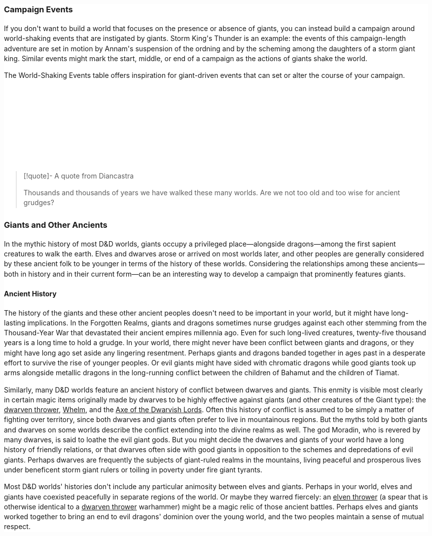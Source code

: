 ### Campaign Events

If you don't want to build a world that focuses on the presence or absence of giants, you can instead build a campaign around world-shaking events that are instigated by giants. Storm King's Thunder is an example: the events of this campaign-length adventure are set in motion by Annam's suspension of the ordning and by the scheming among the daughters of a storm giant king. Similar events might mark the start, middle, or end of a campaign as the actions of giants shake the world.

The World-Shaking Events table offers inspiration for giant-driven events that can set or alter the course of your campaign.

![Campaign Events; World-Shaking Events](/3-Mechanics/CLI/tables/campaign-events-world-shaking-events-bgg.md)

> [!quote]- A quote from Diancastra  
> 
> Thousands and thousands of years we have walked these many worlds. Are we not too old and too wise for ancient grudges?

### Giants and Other Ancients

In the mythic history of most D&D worlds, giants occupy a privileged place—alongside dragons—among the first sapient creatures to walk the earth. Elves and dwarves arose or arrived on most worlds later, and other peoples are generally considered by these ancient folk to be younger in terms of the history of these worlds. Considering the relationships among these ancients—both in history and in their current form—can be an interesting way to develop a campaign that prominently features giants.

#### Ancient History

The history of the giants and these other ancient peoples doesn't need to be important in your world, but it might have long-lasting implications. In the Forgotten Realms, giants and dragons sometimes nurse grudges against each other stemming from the Thousand-Year War that devastated their ancient empires millennia ago. Even for such long-lived creatures, twenty-five thousand years is a long time to hold a grudge. In your world, there might never have been conflict between giants and dragons, or they might have long ago set aside any lingering resentment. Perhaps giants and dragons banded together in ages past in a desperate effort to survive the rise of younger peoples. Or evil giants might have sided with chromatic dragons while good giants took up arms alongside metallic dragons in the long-running conflict between the children of Bahamut and the children of Tiamat.

Similarly, many D&D worlds feature an ancient history of conflict between dwarves and giants. This enmity is visible most clearly in certain magic items originally made by dwarves to be highly effective against giants (and other creatures of the Giant type): the [dwarven thrower](/3-Mechanics/CLI/items/dwarven-thrower.md), [Whelm](/3-Mechanics/CLI/items/whelm.md), and the [Axe of the Dwarvish Lords](/3-Mechanics/CLI/items/axe-of-the-dwarvish-lords.md). Often this history of conflict is assumed to be simply a matter of fighting over territory, since both dwarves and giants often prefer to live in mountainous regions. But the myths told by both giants and dwarves on some worlds describe the conflict extending into the divine realms as well. The god Moradin, who is revered by many dwarves, is said to loathe the evil giant gods. But you might decide the dwarves and giants of your world have a long history of friendly relations, or that dwarves often side with good giants in opposition to the schemes and depredations of evil giants. Perhaps dwarves are frequently the subjects of giant-ruled realms in the mountains, living peaceful and prosperous lives under beneficent storm giant rulers or toiling in poverty under fire giant tyrants.

Most D&D worlds' histories don't include any particular animosity between elves and giants. Perhaps in your world, elves and giants have coexisted peacefully in separate regions of the world. Or maybe they warred fiercely: an [elven thrower](/3-Mechanics/CLI/items/elven-thrower-bgg.md) (a spear that is otherwise identical to a [dwarven thrower](/3-Mechanics/CLI/items/dwarven-thrower.md) warhammer) might be a magic relic of those ancient battles. Perhaps elves and giants worked together to bring an end to evil dragons' dominion over the young world, and the two peoples maintain a sense of mutual respect.
